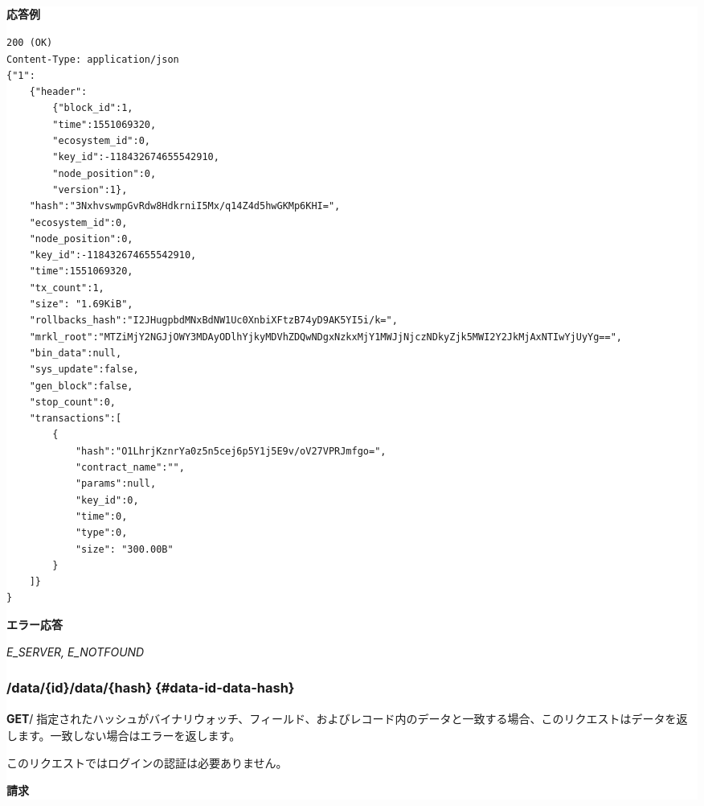 
**応答例**

``` text
200 (OK)
Content-Type: application/json
{"1":
    {"header":
        {"block_id":1,
        "time":1551069320,
        "ecosystem_id":0,
        "key_id":-118432674655542910,
        "node_position":0,
        "version":1},
    "hash":"3NxhvswmpGvRdw8HdkrniI5Mx/q14Z4d5hwGKMp6KHI=",
    "ecosystem_id":0,
    "node_position":0,
    "key_id":-118432674655542910,
    "time":1551069320,
    "tx_count":1,
    "size": "1.69KiB",
    "rollbacks_hash":"I2JHugpbdMNxBdNW1Uc0XnbiXFtzB74yD9AK5YI5i/k=",
    "mrkl_root":"MTZiMjY2NGJjOWY3MDAyODlhYjkyMDVhZDQwNDgxNzkxMjY1MWJjNjczNDkyZjk5MWI2Y2JkMjAxNTIwYjUyYg==",
    "bin_data":null,
    "sys_update":false,
    "gen_block":false,
    "stop_count":0,
    "transactions":[
        {
            "hash":"O1LhrjKznrYa0z5n5cej6p5Y1j5E9v/oV27VPRJmfgo=",
            "contract_name":"",
            "params":null,
            "key_id":0,
            "time":0,
            "type":0,
            "size": "300.00B"
        }
    ]}
}
```

**エラー応答**

*E_SERVER, E_NOTFOUND*

### /data/{id}/data/{hash} {#data-id-data-hash}

**GET**/ 指定されたハッシュがバイナリウォッチ、フィールド、およびレコード内のデータと一致する場合、このリクエストはデータを返します。一致しない場合はエラーを返します。

このリクエストではログインの認証は必要ありません。


**請求**
